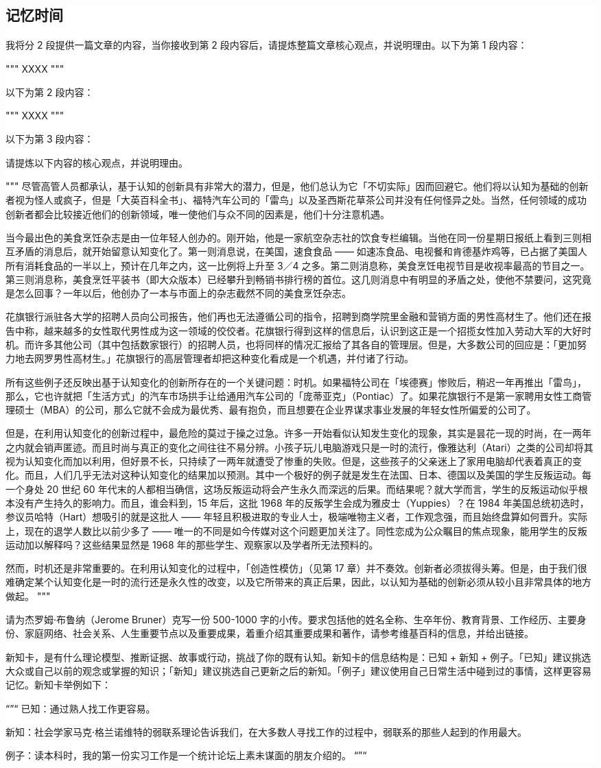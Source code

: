## 记忆时间

我将分 2 段提供一篇文章的内容，当你接收到第 2 段内容后，请提炼整篇文章核心观点，并说明理由。以下为第 1 段内容：

"""
XXXX
"""

以下为第 2 段内容：

"""
XXXX
"""

以下为第 3 段内容：

请提炼以下内容的核心观点，并说明理由。

"""
尽管高管人员都承认，基于认知的创新具有非常大的潜力，但是，他们总认为它「不切实际」因而回避它。他们将以认知为基础的创新者视为怪人或疯子，但是「大英百科全书」、福特汽车公司的「雷鸟」以及圣西斯花草茶公司并没有任何怪异之处。当然，任何领域的成功创新者都会比较接近他们的创新领域，唯一使他们与众不同的因素是，他们十分注意机遇。

当今最出色的美食烹饪杂志是由一位年轻人创办的。刚开始，他是一家航空杂志社的饮食专栏编辑。当他在同一份星期日报纸上看到三则相互矛盾的消息后，就开始留意认知变化了。第一则消息说，在美国，速食食品 —— 如速冻食品、电视餐和肯德基炸鸡等，已占据了美国人所有消耗食品的一半以上，预计在几年之内，这一比例将上升至 3／4 之多。第二则消息称，美食烹饪电视节目是收视率最高的节目之一。第三则消息称，美食烹饪平装书（即大众版本）已经攀升到畅销书排行榜的首位。这几则消息中有明显的矛盾之处，使他不禁要问，这究竟是怎么回事？一年以后，他创办了一本与市面上的杂志截然不同的美食烹饪杂志。

花旗银行派驻各大学的招聘人员向公司报告，他们再也无法遵循公司的指令，招聘到商学院里金融和营销方面的男性高材生了。他们还在报告中称，越来越多的女性取代男性成为这一领域的佼佼者。花旗银行得到这样的信息后，认识到这正是一个招揽女性加入劳动大军的大好时机。而许多其他公司（其中包括数家银行）的招聘人员，也将同样的情况汇报给了其各自的管理层。但是，大多数公司的回应是：「更加努力地去网罗男性高材生。」花旗银行的高层管理者却把这种变化看成是一个机遇，并付诸了行动。

所有这些例子还反映出基于认知变化的创新所存在的一个关键问题：时机。如果福特公司在「埃德赛」惨败后，稍迟一年再推出「雷鸟」，那么，它也许就把「生活方式」的汽车市场拱手让给通用汽车公司的「庞蒂亚克」（Pontiac）了。如果花旗银行不是第一家聘用女性工商管理硕士（MBA）的公司，那么它就不会成为最优秀、最有抱负，而且想要在企业界谋求事业发展的年轻女性所偏爱的公司了。

但是，在利用认知变化的创新过程中，最危险的莫过于操之过急。许多一开始看似认知发生变化的现象，其实是昙花一现的时尚，在一两年之内就会销声匿迹。而且时尚与真正的变化之间往往不易分辨。小孩子玩儿电脑游戏只是一时的流行，像雅达利（Atari）之类的公司却将其视为认知变化而加以利用，但好景不长，只持续了一两年就遭受了惨重的失败。但是，这些孩子的父亲迷上了家用电脑却代表着真正的变化。而且，人们几乎无法对这种认知变化的结果加以预测。其中一个极好的例子就是发生在法国、日本、德国以及美国的学生反叛运动。每一个身处 20 世纪 60 年代末的人都相当确信，这场反叛运动将会产生永久而深远的后果。而结果呢？就大学而言，学生的反叛运动似乎根本没有产生持久的影响力。而且，谁会料到，15 年后，这批 1968 年的反叛学生会成为雅皮士（Yuppies）？在 1984 年美国总统初选时，参议员哈特（Hart）想吸引的就是这批人 —— 年轻且积极进取的专业人士，极端唯物主义者，工作观念强，而且始终盘算如何晋升。实际上，现在的退学人数比以前少多了 —— 唯一的不同是如今传媒对这个问题更加关注了。同性恋成为公众瞩目的焦点现象，能用学生的反叛运动加以解释吗？这些结果显然是 1968 年的那些学生、观察家以及学者所无法预料的。

然而，时机还是非常重要的。在利用认知变化的过程中，「创造性模仿」（见第 17 章）并不奏效。创新者必须拔得头筹。但是，由于我们很难确定某个认知变化是一时的流行还是永久性的改变，以及它所带来的真正后果，因此，以认知为基础的创新必须从较小且非常具体的地方做起。
"""

请为杰罗姆·布鲁纳（Jerome Bruner）克写一份 500-1000 字的小传。要求包括他的姓名全称、生卒年份、教育背景、工作经历、主要身份、家庭网络、社会关系、人生重要节点以及重要成果，着重介绍其重要成果和著作，请参考维基百科的信息，并给出链接。


新知卡，是有什么理论模型、推断证据、故事或行动，挑战了你的既有认知。新知卡的信息结构是：已知 + 新知 + 例子。「已知」建议挑选大众或自己以前的观念或掌握的知识；「新知」建议挑选自己更新之后的新知。「例子」建议使用自己日常生活中碰到过的事情，这样更容易记忆。新知卡举例如下：

“”“
已知：通过熟人找工作更容易。

新知：社会学家马克·格兰诺维特的弱联系理论告诉我们，在大多数人寻找工作的过程中，弱联系的那些人起到的作用最大。

例子：读本科时，我的第一份实习工作是一个统计论坛上素未谋面的朋友介绍的。
“”“
